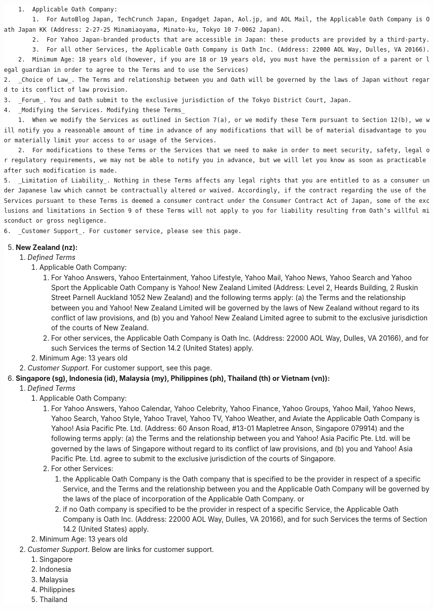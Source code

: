         1.  Applicable Oath Company:
            1.  For AutoBlog Japan, TechCrunch Japan, Engadget Japan, Aol.jp, and AOL Mail, the Applicable Oath Company is Oath Japan KK (Address: 2-27-25 Minamiaoyama, Minato-ku, Tokyo 10 7-0062 Japan).
            2.  For Yahoo Japan-branded products that are accessible in Japan: these products are provided by a third-party.
            3.  For all other Services, the Applicable Oath Company is Oath Inc. (Address: 22000 AOL Way, Dulles, VA 20166).
        2.  Minimum Age: 18 years old (however, if you are 18 or 19 years old, you must have the permission of a parent or legal guardian in order to agree to the Terms and to use the Services)
    2.  _Choice of Law_. The Terms and relationship between you and Oath will be governed by the laws of Japan without regard to its conflict of law provision.
    3.  _Forum_. You and Oath submit to the exclusive jurisdiction of the Tokyo District Court, Japan.
    4.  _Modifying the Services. Modifying these Terms_
        1.  When we modify the Services as outlined in Section 7(a), or we modify these Term pursuant to Section 12(b), we will notify you a reasonable amount of time in advance of any modifications that will be of material disadvantage to you or materially limit your access to or usage of the Services.
        2.  For modifications to these Terms or the Services that we need to make in order to meet security, safety, legal or regulatory requirements, we may not be able to notify you in advance, but we will let you know as soon as practicable after such modification is made.
    5.  _Limitation of Liability_. Nothing in these Terms affects any legal rights that you are entitled to as a consumer under Japanese law which cannot be contractually altered or waived. Accordingly, if the contract regarding the use of the Services pursuant to these Terms is deemed a consumer contract under the Consumer Contract Act of Japan, some of the exclusions and limitations in Section 9 of these Terms will not apply to you for liability resulting from Oath’s willful misconduct or gross negligence.
    6.  _Customer Support_. For customer service, please see this page.
5.  **New Zealand (nz):**
    1.  _Defined Terms_
        1.  Applicable Oath Company:
            1.  For Yahoo Answers, Yahoo Entertainment, Yahoo Lifestyle, Yahoo Mail, Yahoo News, Yahoo Search and Yahoo Sport the Applicable Oath Company is Yahoo! New Zealand Limited (Address: Level 2, Heards Building, 2 Ruskin Street Parnell Auckland 1052 New Zealand) and the following terms apply: (a) the Terms and the relationship between you and Yahoo! New Zealand Limited will be governed by the laws of New Zealand without regard to its conflict of law provisions, and (b) you and Yahoo! New Zealand Limited agree to submit to the exclusive jurisdiction of the courts of New Zealand.
            2.  For other services, the Applicable Oath Company is Oath Inc. (Address: 22000 AOL Way, Dulles, VA 20166), and for such Services the terms of Section 14.2 (United States) apply.
        2.  Minimum Age: 13 years old
    2.  _Customer Support_. For customer support, see this page.
6.  **Singapore (sg), Indonesia (id), Malaysia (my), Philippines (ph), Thailand (th) or Vietnam (vn)):**
    1.  _Defined Terms_
        1.  Applicable Oath Company:
            1.  For Yahoo Answers, Yahoo Calendar, Yahoo Celebrity, Yahoo Finance, Yahoo Groups, Yahoo Mail, Yahoo News, Yahoo Search, Yahoo Style, Yahoo Travel, Yahoo TV, Yahoo Weather, and Aviate the Applicable Oath Company is Yahoo! Asia Pacific Pte. Ltd. (Address: 60 Anson Road, #13-01 Mapletree Anson, Singapore 079914) and the following terms apply: (a) the Terms and the relationship between you and Yahoo! Asia Pacific Pte. Ltd. will be governed by the laws of Singapore without regard to its conflict of law provisions, and (b) you and Yahoo! Asia Pacific Pte. Ltd. agree to submit to the exclusive jurisdiction of the courts of Singapore.
            2.  For other Services:
                1.  the Applicable Oath Company is the Oath company that is specified to be the provider in respect of a specific Service, and the Terms and the relationship between you and the Applicable Oath Company will be governed by the laws of the place of incorporation of the Applicable Oath Company. or
                2.  if no Oath company is specified to be the provider in respect of a specific Service, the Applicable Oath Company is Oath Inc. (Address: 22000 AOL Way, Dulles, VA 20166), and for such Services the terms of Section 14.2 (United States) apply.
        2.  Minimum Age: 13 years old
    2.  _Customer Support_. Below are links for customer support.
        1.  Singapore
        2.  Indonesia
        3.  Malaysia
        4.  Philippines
        5.  Thailand